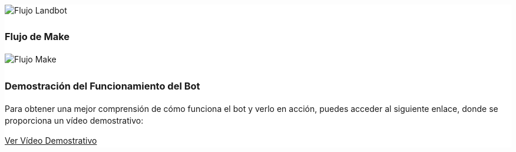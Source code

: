 ![Flujo Landbot](https://i.imgur.com/hKRVjFz.png)

### Flujo de Make

![Flujo Make](https://i.imgur.com/D89zgPb.png)

### Demostración del Funcionamiento del Bot

Para obtener una mejor comprensión de cómo funciona el bot y verlo en acción, puedes acceder al siguiente enlace, donde se proporciona un vídeo demostrativo:

[Ver Vídeo Demostrativo](https://drive.google.com/file/d/1GS71yjGYFp55ml62_sdWVGSLQ30UpHhX "Demostración del Bot")































